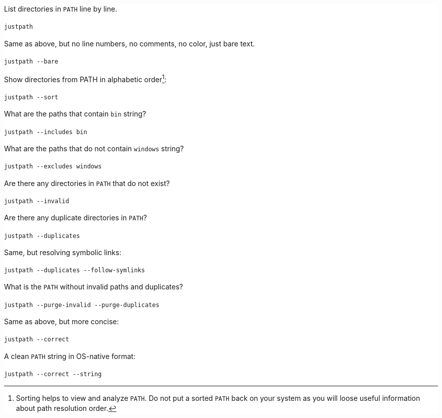 List directories in `PATH` line by line.

```console
justpath
```

Same as above, but no line numbers, no comments, no color, just bare text.

```console
justpath --bare
```

Show directories from PATH in alphabetic order[^1]:

```console
justpath --sort
```

[^1]: Sorting helps to view and analyze `PATH`. Do not put a sorted `PATH` back on your system as you will loose useful information about path resolution order.

What are the paths that contain `bin` string?

```console
justpath --includes bin
```

What are the paths that do not contain `windows` string?

```console
justpath --excludes windows
```

Are there any directories in `PATH` that do not exist?

```console
justpath --invalid
```

Are there any duplicate directories in `PATH`?

```console
justpath --duplicates
```

Same, but resolving symbolic links:

```console
justpath --duplicates --follow-symlinks
```

What is the `PATH` without invalid paths and duplicates?

```console
justpath --purge-invalid --purge-duplicates
```

Same as above, but more concise:

```console
justpath --correct
```

A clean `PATH` string in OS-native format:

```console
justpath --correct --string
```


[reddit_shield]: https://img.shields.io/badge/Reddit-%23FF4500.svg?style=flat&logo=Reddit&logoColor=white
[hn_logo]: https://img.shields.io/badge/HackerNews-F0652F?logo=ycombinator&logoColor=white
[quote]: https://www.reddit.com/r/linuxquestions/comments/pgv7hm/comment/hbf3bno/